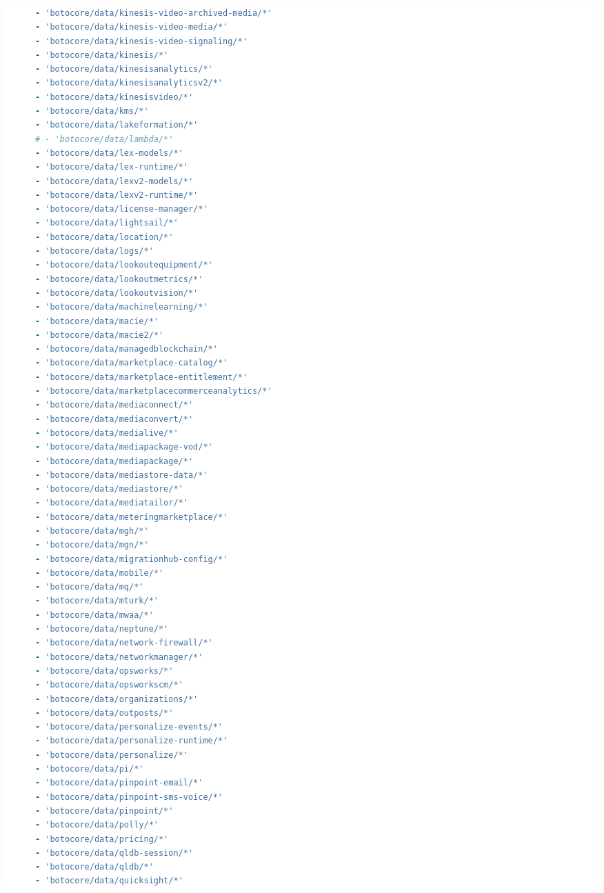 ```yaml
      - 'botocore/data/kinesis-video-archived-media/*'
      - 'botocore/data/kinesis-video-media/*'
      - 'botocore/data/kinesis-video-signaling/*'
      - 'botocore/data/kinesis/*'
      - 'botocore/data/kinesisanalytics/*'
      - 'botocore/data/kinesisanalyticsv2/*'
      - 'botocore/data/kinesisvideo/*'
      - 'botocore/data/kms/*'
      - 'botocore/data/lakeformation/*'
      # - 'botocore/data/lambda/*'
      - 'botocore/data/lex-models/*'
      - 'botocore/data/lex-runtime/*'
      - 'botocore/data/lexv2-models/*'
      - 'botocore/data/lexv2-runtime/*'
      - 'botocore/data/license-manager/*'
      - 'botocore/data/lightsail/*'
      - 'botocore/data/location/*'
      - 'botocore/data/logs/*'
      - 'botocore/data/lookoutequipment/*'
      - 'botocore/data/lookoutmetrics/*'
      - 'botocore/data/lookoutvision/*'
      - 'botocore/data/machinelearning/*'
      - 'botocore/data/macie/*'
      - 'botocore/data/macie2/*'
      - 'botocore/data/managedblockchain/*'
      - 'botocore/data/marketplace-catalog/*'
      - 'botocore/data/marketplace-entitlement/*'
      - 'botocore/data/marketplacecommerceanalytics/*'
      - 'botocore/data/mediaconnect/*'
      - 'botocore/data/mediaconvert/*'
      - 'botocore/data/medialive/*'
      - 'botocore/data/mediapackage-vod/*'
      - 'botocore/data/mediapackage/*'
      - 'botocore/data/mediastore-data/*'
      - 'botocore/data/mediastore/*'
      - 'botocore/data/mediatailor/*'
      - 'botocore/data/meteringmarketplace/*'
      - 'botocore/data/mgh/*'
      - 'botocore/data/mgn/*'
      - 'botocore/data/migrationhub-config/*'
      - 'botocore/data/mobile/*'
      - 'botocore/data/mq/*'
      - 'botocore/data/mturk/*'
      - 'botocore/data/mwaa/*'
      - 'botocore/data/neptune/*'
      - 'botocore/data/network-firewall/*'
      - 'botocore/data/networkmanager/*'
      - 'botocore/data/opsworks/*'
      - 'botocore/data/opsworkscm/*'
      - 'botocore/data/organizations/*'
      - 'botocore/data/outposts/*'
      - 'botocore/data/personalize-events/*'
      - 'botocore/data/personalize-runtime/*'
      - 'botocore/data/personalize/*'
      - 'botocore/data/pi/*'
      - 'botocore/data/pinpoint-email/*'
      - 'botocore/data/pinpoint-sms-voice/*'
      - 'botocore/data/pinpoint/*'
      - 'botocore/data/polly/*'
      - 'botocore/data/pricing/*'
      - 'botocore/data/qldb-session/*'
      - 'botocore/data/qldb/*'
      - 'botocore/data/quicksight/*'
```